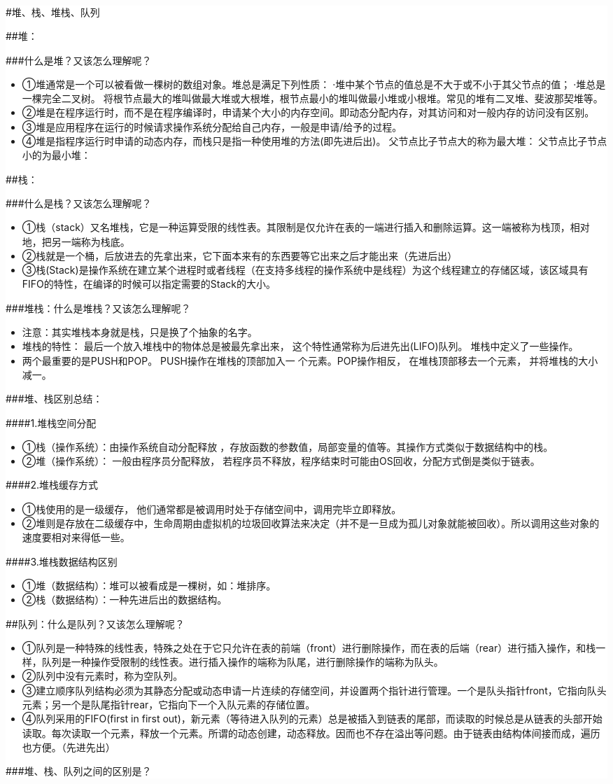 


#堆、栈、堆栈、队列

##堆：

###什么是堆？又该怎么理解呢？

* ①堆通常是一个可以被看做一棵树的数组对象。堆总是满足下列性质：
  ·堆中某个节点的值总是不大于或不小于其父节点的值；
  ·堆总是一棵完全二叉树。
  将根节点最大的堆叫做最大堆或大根堆，根节点最小的堆叫做最小堆或小根堆。常见的堆有二叉堆、斐波那契堆等。
* ②堆是在程序运行时，而不是在程序编译时，申请某个大小的内存空间。即动态分配内存，对其访问和对一般内存的访问没有区别。
* ③堆是应用程序在运行的时候请求操作系统分配给自己内存，一般是申请/给予的过程。
* ④堆是指程序运行时申请的动态内存，而栈只是指一种使用堆的方法(即先进后出)。
  父节点比子节点大的称为最大堆：
  父节点比子节点小的为最小堆：

##栈：

###什么是栈？又该怎么理解呢？

* ①栈（stack）又名堆栈，它是一种运算受限的线性表。其限制是仅允许在表的一端进行插入和删除运算。这一端被称为栈顶，相对地，把另一端称为栈底。
* ②栈就是一个桶，后放进去的先拿出来，它下面本来有的东西要等它出来之后才能出来（先进后出）
* ③栈(Stack)是操作系统在建立某个进程时或者线程（在支持多线程的操作系统中是线程）为这个线程建立的存储区域，该区域具有FIFO的特性，在编译的时候可以指定需要的Stack的大小。

###堆栈：什么是堆栈？又该怎么理解呢？

* 注意：其实堆栈本身就是栈，只是换了个抽象的名字。
* 堆栈的特性： 最后一个放入堆栈中的物体总是被最先拿出来， 这个特性通常称为后进先出(LIFO)队列。 堆栈中定义了一些操作。 
* 两个最重要的是PUSH和POP。 PUSH操作在堆栈的顶部加入一 个元素。POP操作相反， 在堆栈顶部移去一个元素， 并将堆栈的大小减一。

###堆、栈区别总结：

####1.堆栈空间分配

 * ①栈（操作系统）：由操作系统自动分配释放 ，存放函数的参数值，局部变量的值等。其操作方式类似于数据结构中的栈。
 * ②堆（操作系统）： 一般由程序员分配释放， 若程序员不释放，程序结束时可能由OS回收，分配方式倒是类似于链表。

####2.堆栈缓存方式

* ①栈使用的是一级缓存， 他们通常都是被调用时处于存储空间中，调用完毕立即释放。
* ②堆则是存放在二级缓存中，生命周期由虚拟机的垃圾回收算法来决定（并不是一旦成为孤儿对象就能被回收）。所以调用这些对象的速度要相对来得低一些。

####3.堆栈数据结构区别

* ①堆（数据结构）：堆可以被看成是一棵树，如：堆排序。
* ②栈（数据结构）：一种先进后出的数据结构。

##队列：什么是队列？又该怎么理解呢？

* ①队列是一种特殊的线性表，特殊之处在于它只允许在表的前端（front）进行删除操作，而在表的后端（rear）进行插入操作，和栈一样，队列是一种操作受限制的线性表。进行插入操作的端称为队尾，进行删除操作的端称为队头。
* ②队列中没有元素时，称为空队列。
* ③建立顺序队列结构必须为其静态分配或动态申请一片连续的存储空间，并设置两个指针进行管理。一个是队头指针front，它指向队头元素；另一个是队尾指针rear，它指向下一个入队元素的存储位置。
* ④队列采用的FIFO(first in first out)，新元素（等待进入队列的元素）总是被插入到链表的尾部，而读取的时候总是从链表的头部开始读取。每次读取一个元素，释放一个元素。所谓的动态创建，动态释放。因而也不存在溢出等问题。由于链表由结构体间接而成，遍历也方便。（先进先出）

###堆、栈、队列之间的区别是？
